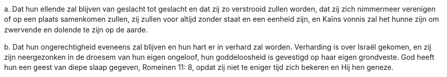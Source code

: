 a. Dat hun ellende zal blijven van geslacht tot geslacht en dat zij zo verstrooid zullen worden, dat zij zich nimmermeer verenigen of op een plaats samenkomen zullen, zij zullen voor altijd zonder staat en een eenheid zijn, en Kaïns vonnis zal het hunne zijn om zwervende en dolende te zijn op de aarde.

b. Dat hun ongerechtigheid eveneens zal blijven en hun hart er in verhard zal worden. Verharding is over Israël gekomen, en zij zijn neergezonken in de droesem van hun eigen ongeloof, hun goddeloosheid is gevestigd op haar eigen grondveste. God heeft hun een geest van diepe slaap gegeven, Romeinen 11: 8, opdat zij niet te eniger tijd zich bekeren en Hij hen geneze.
